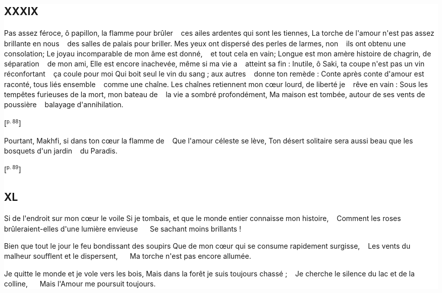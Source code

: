 ## XXXIX

Pas assez féroce, ô papillon, la flamme pour brûler
&nbsp;&nbsp;&nbsp;ces ailes ardentes qui sont les tiennes,
La torche de l'amour n'est pas assez brillante en nous
&nbsp;&nbsp;&nbsp;des salles de palais pour briller.
Mes yeux ont dispersé des perles de larmes, non
&nbsp;&nbsp;&nbsp;ils ont obtenu une consolation;
Le joyau incomparable de mon âme est donné,
&nbsp;&nbsp;&nbsp;et tout cela en vain;
Longue est mon amère histoire de chagrin, de séparation
&nbsp;&nbsp;&nbsp;de mon ami,
Elle est encore inachevée, même si ma vie a
&nbsp;&nbsp;&nbsp;atteint sa fin :
Inutile, ô Saki, ta coupe n'est pas un vin réconfortant
&nbsp;&nbsp;&nbsp;ça coule pour moi
Qui boit seul le vin du sang ; aux autres
&nbsp;&nbsp;&nbsp;donne ton remède :
Conte après conte d'amour est raconté, tous liés ensemble
&nbsp;&nbsp;&nbsp;comme une chaîne.
Les chaînes retiennent mon cœur lourd, de liberté je
&nbsp;&nbsp;&nbsp;rêve en vain :
Sous les tempêtes furieuses de la mort, mon bateau de
&nbsp;&nbsp;&nbsp;la vie a sombré profondément,
Ma maison est tombée, autour de ses vents de poussière
&nbsp;&nbsp;&nbsp;balayage d'annihilation.

<span id="p88">[<sup><small>p. 88</small></sup>]</span>

Pourtant, Makhfi, si dans ton cœur la flamme de
&nbsp;&nbsp;&nbsp;Que l'amour céleste se lève,
Ton désert solitaire sera aussi beau que les bosquets d'un jardin
&nbsp;&nbsp;&nbsp;du Paradis.

<span id="p89">[<sup><small>p. 89</small></sup>]</span>

## XL

Si de l'endroit sur mon cœur le voile
Si je tombais, et que le monde entier connaisse mon histoire,
&nbsp;&nbsp;&nbsp;Comment les roses brûleraient-elles d'une lumière envieuse
&nbsp;&nbsp;&nbsp;&nbsp;&nbsp;Se sachant moins brillants !

Bien que tout le jour le feu bondissant des soupirs
Que de mon cœur qui se consume rapidement surgisse,
&nbsp;&nbsp;&nbsp;Les vents du malheur soufflent et le dispersent,
&nbsp;&nbsp;&nbsp;&nbsp;&nbsp;Ma torche n'est pas encore allumée.

Je quitte le monde et je vole vers les bois,
Mais dans la forêt je suis toujours chassé ;
&nbsp;&nbsp;&nbsp;Je cherche le silence du lac et de la colline,
&nbsp;&nbsp;&nbsp;&nbsp;&nbsp;Mais l'Amour me poursuit toujours.
